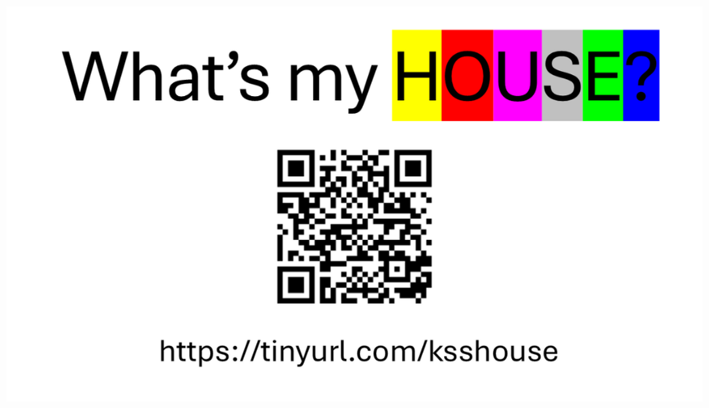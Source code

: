 <img style="width: 100%" height="auto" width="100%" alt="" src="/images/2024/KSS_House_Quiz.png">
</a>
<p></p>